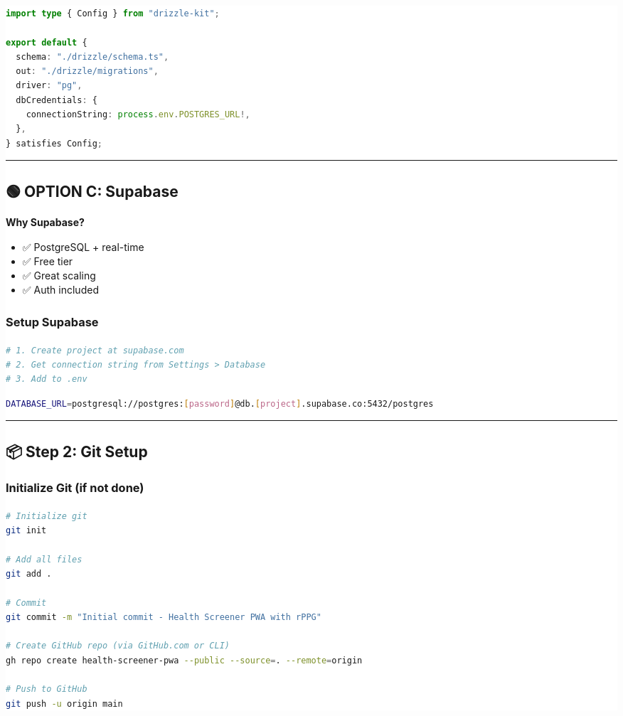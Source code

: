 ```typescript
import type { Config } from "drizzle-kit";

export default {
  schema: "./drizzle/schema.ts",
  out: "./drizzle/migrations",
  driver: "pg",
  dbCredentials: {
    connectionString: process.env.POSTGRES_URL!,
  },
} satisfies Config;
```

---

## 🟢 **OPTION C: Supabase**

**Why Supabase?**
- ✅ PostgreSQL + real-time
- ✅ Free tier
- ✅ Great scaling
- ✅ Auth included

### **Setup Supabase**

```bash
# 1. Create project at supabase.com
# 2. Get connection string from Settings > Database
# 3. Add to .env
```

```bash
DATABASE_URL=postgresql://postgres:[password]@db.[project].supabase.co:5432/postgres
```

---

## 📦 **Step 2: Git Setup**

### **Initialize Git (if not done)**

```bash
# Initialize git
git init

# Add all files
git add .

# Commit
git commit -m "Initial commit - Health Screener PWA with rPPG"

# Create GitHub repo (via GitHub.com or CLI)
gh repo create health-screener-pwa --public --source=. --remote=origin

# Push to GitHub
git push -u origin main
```
